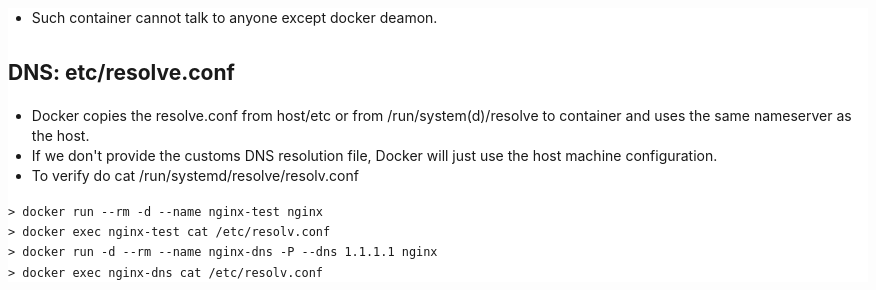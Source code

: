 * Such container cannot talk to anyone except docker deamon.

## DNS: etc/resolve.conf
* Docker copies the resolve.conf from host/etc or from /run/system(d)/resolve to container and uses the same nameserver as the host.
* If we don't provide the customs DNS resolution file, Docker will just use the host machine configuration.
* To verify do cat /run/systemd/resolve/resolv.conf
```
> docker run --rm -d --name nginx-test nginx
> docker exec nginx-test cat /etc/resolv.conf
> docker run -d --rm --name nginx-dns -P --dns 1.1.1.1 nginx
> docker exec nginx-dns cat /etc/resolv.conf
```

